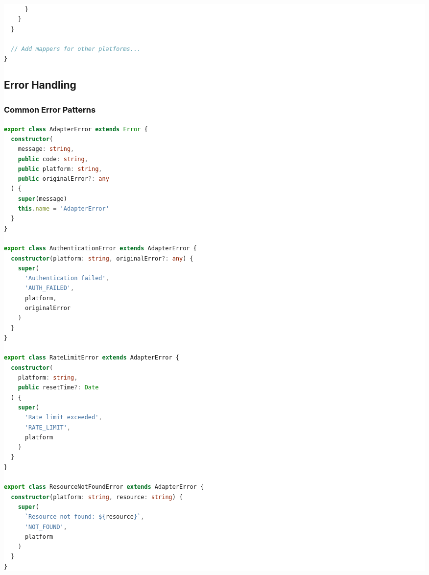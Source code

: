 ```typescript
      }
    }
  }

  // Add mappers for other platforms...
}
```

## Error Handling

### Common Error Patterns

```typescript
export class AdapterError extends Error {
  constructor(
    message: string,
    public code: string,
    public platform: string,
    public originalError?: any
  ) {
    super(message)
    this.name = 'AdapterError'
  }
}

export class AuthenticationError extends AdapterError {
  constructor(platform: string, originalError?: any) {
    super(
      'Authentication failed',
      'AUTH_FAILED',
      platform,
      originalError
    )
  }
}

export class RateLimitError extends AdapterError {
  constructor(
    platform: string,
    public resetTime?: Date
  ) {
    super(
      'Rate limit exceeded',
      'RATE_LIMIT',
      platform
    )
  }
}

export class ResourceNotFoundError extends AdapterError {
  constructor(platform: string, resource: string) {
    super(
      `Resource not found: ${resource}`,
      'NOT_FOUND',
      platform
    )
  }
}
```
